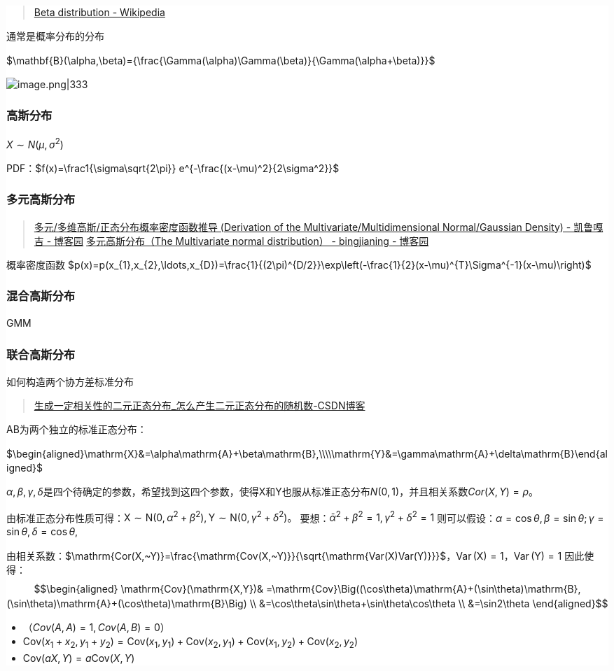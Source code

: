 > [Beta distribution - Wikipedia](https://en.wikipedia.org/wiki/Beta_distribution)

通常是概率分布的分布

$\mathbf{B}(\alpha,\beta)={\frac{\Gamma(\alpha)\Gamma(\beta)}{\Gamma(\alpha+\beta)}}$

![image.png|333](https://raw.githubusercontent.com/qiyun71/Blog_images/main/MyBlogPic/202403/20240328193446.png)

### 高斯分布
$X\sim N(\mu,\sigma^2)$

PDF：$f(x)=\frac1{\sigma\sqrt{2\pi}} e^{-\frac{(x-\mu)^2}{2\sigma^2}}$


### 多元高斯分布

> [多元/多维高斯/正态分布概率密度函数推导 (Derivation of the Multivariate/Multidimensional Normal/Gaussian Density) - 凯鲁嘎吉 - 博客园](https://www.cnblogs.com/kailugaji/p/15542845.html)
> [多元高斯分布（The Multivariate normal distribution） - bingjianing - 博客园](https://www.cnblogs.com/bingjianing/p/9117330.html)

概率密度函数
$p(x)=p(x_{1},x_{2},\ldots,x_{D})=\frac{1}{(2\pi)^{D/2}}\exp\left(-\frac{1}{2}(x-\mu)^{T}\Sigma^{-1}(x-\mu)\right)$


### 混合高斯分布

GMM

### 联合高斯分布

如何构造两个协方差标准分布

> [生成一定相关性的二元正态分布_怎么产生二元正态分布的随机数-CSDN博客](https://blog.csdn.net/kdazhe/article/details/104599229)

AB为两个独立的标准正态分布：

$\begin{aligned}\mathrm{X}&=\alpha\mathrm{A}+\beta\mathrm{B},\\\\\mathrm{Y}&=\gamma\mathrm{A}+\delta\mathrm{B}\end{aligned}$

$\alpha,\beta,\gamma,\delta$是四个待确定的参数，希望找到这四个参数，使得X和Y也服从标准正态分布$N(0,1)$，并且相关系数$Cor(X,Y)=\rho$。

由标准正态分布性质可得：$\mathrm{X}\sim\mathrm{N}(0,\alpha^2+\beta^2),\mathrm{Y}\sim\mathrm{N}(0,\gamma^2+\delta^2)。$
要想：$\bar{\alpha}^{2}+\beta^{2}=1,\gamma^{2}+\delta^{2}=1$
则可以假设：$\alpha=\cos\theta,\beta=\sin\theta;\gamma=\sin\theta,\delta=\cos\theta,$

由相关系数：$\mathrm{Cor(X,~Y)}=\frac{\mathrm{Cov(X,~Y)}}{\sqrt{\mathrm{Var(X)Var(Y)}}}$，$\operatorname{Var}(\mathrm{X})=1$，$\operatorname{Var}(\mathrm{Y})=1$
因此使得：
$$\begin{aligned}
\mathrm{Cov}(\mathrm{X,Y})& =\mathrm{Cov}\Big((\cos\theta)\mathrm{A}+(\sin\theta)\mathrm{B},(\sin\theta)\mathrm{A}+(\cos\theta)\mathrm{B}\Big)  \\
&=\cos\theta\sin\theta+\sin\theta\cos\theta  \\
&=\sin2\theta 
\end{aligned}$$
- （$Cov(A,A)=1,Cov(A,B)=0$）
- $\text{Cov}(x_1 + x_2, y_1 + y_2) = \text{Cov}(x_1, y_1) + \text{Cov}(x_2, y_1) + \text{Cov}(x_1, y_2) + \text{Cov}(x_2, y_2)$
- $\mathrm{Cov}(aX,Y)=a\mathrm{Cov}(X,Y)$
